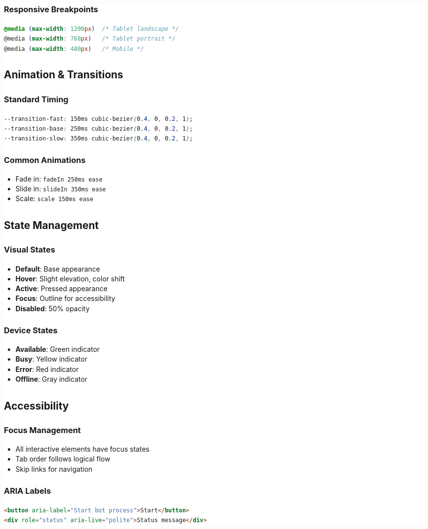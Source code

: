 ### Responsive Breakpoints
```css
@media (max-width: 1200px)  /* Tablet landscape */
@media (max-width: 768px)   /* Tablet portrait */
@media (max-width: 480px)   /* Mobile */
```

## Animation & Transitions

### Standard Timing
```css
--transition-fast: 150ms cubic-bezier(0.4, 0, 0.2, 1);
--transition-base: 250ms cubic-bezier(0.4, 0, 0.2, 1);
--transition-slow: 350ms cubic-bezier(0.4, 0, 0.2, 1);
```

### Common Animations
- Fade in: `fadeIn 250ms ease`
- Slide in: `slideIn 350ms ease`
- Scale: `scale 150ms ease`

## State Management

### Visual States
- **Default**: Base appearance
- **Hover**: Slight elevation, color shift
- **Active**: Pressed appearance
- **Focus**: Outline for accessibility
- **Disabled**: 50% opacity

### Device States
- **Available**: Green indicator
- **Busy**: Yellow indicator
- **Error**: Red indicator
- **Offline**: Gray indicator

## Accessibility

### Focus Management
- All interactive elements have focus states
- Tab order follows logical flow
- Skip links for navigation

### ARIA Labels
```html
<button aria-label="Start bot process">Start</button>
<div role="status" aria-live="polite">Status message</div>
```
